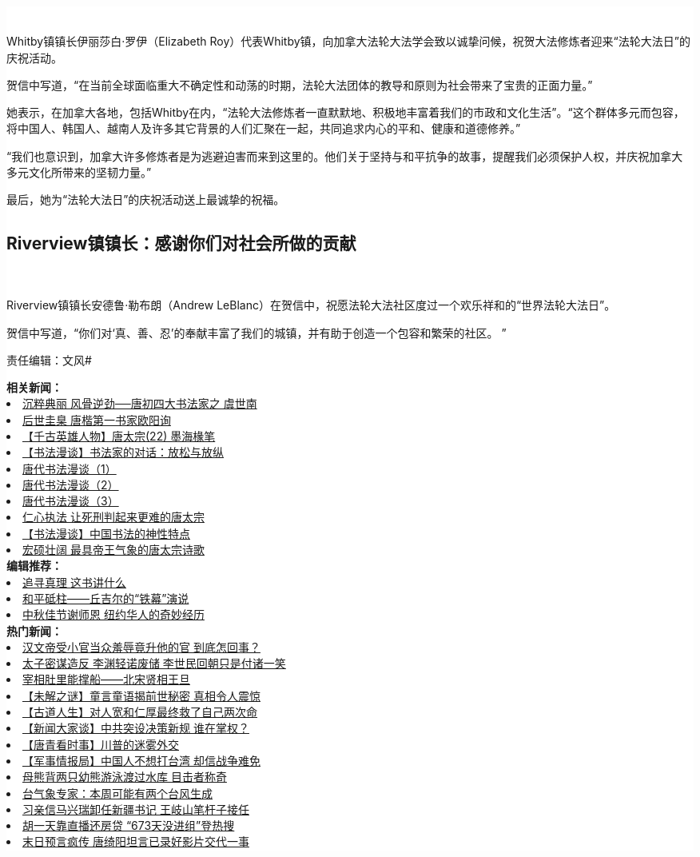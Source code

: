 <p><ahref="https://i.epochtimes.com/assets/uploads/2025/05/id14502939-33rd-Annual-Falun-Dafa-Day-Whitby.jpg"><img decoding="async" class=" wp-image-14502939 aligncenter" src="https://i.epochtimes.com/assets/uploads/2025/05/id14502939-33rd-Annual-Falun-Dafa-Day-Whitby.jpg" alt="" width="251" b="326" /></a></p>
<p>Whitby镇镇长伊丽莎白·罗伊（Elizabeth Roy）代表Whitby镇，向加拿大法轮大法学会致以诚挚问候，祝贺大法修炼者迎来“法轮大法日”的庆祝活动。</p>
<p>贺信中写道，“在当前全球面临重大不确定性和动荡的时期，法轮大法团体的教导和原则为社会带来了宝贵的正面力量。”</p>
<p>她表示，在加拿大各地，包括Whitby在内，“法轮大法修炼者一直默默地、积极地丰富着我们的市政和文化生活”。“这个群体多元而包容，将中国人、韩国人、越南人及许多其它背景的人们汇聚在一起，共同追求内心的平和、健康和道德修养。”</p>
<p>“我们也意识到，加拿大许多修炼者是为逃避迫害而来到这里的。他们关于坚持与和平抗争的故事，提醒我们必须保护人权，并庆祝加拿大多元文化所带来的坚韧力量。”</p>
<p>最后，她为“法轮大法日”的庆祝活动送上最诚挚的祝福。</p>
<h2>Riverview镇镇长：感谢你们对社会所做的贡献</h2>
<p style="text-align: center;"><ahref="https://i.epochtimes.com/assets/uploads/2025/05/id14502941-ProvNB-TownRiverView.jpg"><img decoding="async" class="alignnone wp-image-14502941" src="https://i.epochtimes.com/assets/uploads/2025/05/id14502941-ProvNB-TownRiverView.jpg" alt="" width="250" b="183" /></a></p>
<p>Riverview镇镇长安德鲁·勒布朗（Andrew LeBlanc）在贺信中，祝愿法轮大法社区度过一个欢乐祥和的“世界法轮大法日”。</p>
<p>贺信中写道，“你们对‘真、善、忍’的奉献丰富了我们的城镇，并有助于创造一个包容和繁荣的社区。 ”</p>
<p>责任编辑：文风#</p>
<strong>相关新闻：</strong>
<li><a href="https://github.com/920513/djy/blob/master/gb/11/6/12/n3284139.md#1">沉粹典丽 风骨逆劲──唐初四大书法家之 虞世南</a></li>
<li><a href="https://github.com/920513/djy/blob/master/gb/11/10/7/n3394783.md#1">后世圭臬 唐楷第一书家欧阳询</a></li>
<li><a href="https://github.com/920513/djy/blob/master/gb/16/7/2/n8059920.md#1">【千古英雄人物】唐太宗(22) 墨海椽笔</a></li>
<li><a href="https://github.com/920513/djy/blob/master/gb/17/5/12/n9133922.md#1">【书法漫谈】书法家的对话：放松与放纵</a></li>
<li><a href="https://github.com/920513/djy/blob/master/gb/17/5/20/n9163925.md#1">唐代书法漫谈（1）</a></li>
<li><a href="https://github.com/920513/djy/blob/master/gb/17/5/20/n9163955.md#1">唐代书法漫谈（2）</a></li>
<li><a href="https://github.com/920513/djy/blob/master/gb/17/5/20/n9163956.md#1">唐代书法漫谈（3）</a></li>
<li><a href="https://github.com/920513/djy/blob/master/gb/19/1/16/n10979954.md#1">仁心执法 让死刑判起来更难的唐太宗</a></li>
<li><a href="https://github.com/920513/djy/blob/master/gb/22/1/16/n13507994.md#1">【书法漫谈】中国书法的神性特点</a></li>
<li><a href="https://github.com/920513/djy/blob/master/gb/23/6/29/n14025211.md#1">宏硕壮阔 最具帝王气象的唐太宗诗歌</a></li>
<strong>编辑推荐：</strong>
<li><a href="https://github.com/1992513/djy/blob/master/gb/19/1/5/n10955468.md?dfh#1" target="_blank">追寻真理 这书讲什么</a></li><li><a href="https://github.com/1992513/djy/blob/master/gb/18/10/9/n10771577.md#1" target="_blank">和平砥柱——丘吉尔的“铁幕”演说</a></li><li><a href="https://github.com/1992513/djy/blob/master/gb/19/9/13/n11519967.md#1" target="_blank">中秋佳节谢师恩 纽约华人的奇妙经历</a></li>
<strong>热门新闻：</strong>
<li><a href="https://github.com/1992513/djy/blob/master/gb/25/6/7/n14526567.md#1">汉文帝受小官当众羞辱竟升他的官 到底怎回事？</a></li>
<li><a href="https://github.com/1992513/djy/blob/master/gb/25/6/18/n14533738.md#1">太子密谋造反 李渊轻诺废储 李世民回朝只是付诸一笑</a></li>
<li><a href="https://github.com/1992513/djy/blob/master/gb/25/5/8/n14502333.md#1">宰相肚里能撑船——北宋贤相王旦</a></li>
<li><a href="https://github.com/1992513/djy/blob/master/gb/25/6/25/n14538781.md#1">【未解之谜】童言童语揭前世秘密 真相令人震惊</a></li>
<li><a href="https://github.com/1992513/djy/blob/master/gb/24/12/21/n14395345.md#1">【古道人生】对人宽和仁厚最终救了自己两次命</a></li>
<li><a href="https://github.com/1992513/djy/blob/master/gb/25/7/2/n14543407.md#1">【新闻大家谈】中共突设决策新规 谁在掌权？</a></li>
<li><a href="https://github.com/1992513/djy/blob/master/gb/25/7/2/n14543089.md#1">【唐青看时事】川普的迷雾外交</a></li>
<li><a href="https://github.com/1992513/djy/blob/master/gb/25/7/2/n14543415.md#1">【军事情报局】中国人不想打台湾 却信战争难免</a></li>
<li><a href="https://github.com/1992513/djy/blob/master/gb/25/7/1/n14542581.md#1">母熊背两只幼熊游泳渡过水库 目击者称奇</a></li>
<li><a href="https://github.com/1992513/djy/blob/master/gb/25/7/1/n14542388.md#1">台气象专家：本周可能有两个台风生成</a></li>
<li><a href="https://github.com/1992513/djy/blob/master/gb/25/7/1/n14542457.md#1">习亲信马兴瑞卸任新疆书记 王岐山笔杆子接任</a></li>
<li><a href="https://github.com/1992513/djy/blob/master/gb/25/6/30/n14542229.md#1">胡一天靠直播还房贷 “673天没进组”登热搜</a></li>
<li><a href="https://github.com/1992513/djy/blob/master/gb/25/7/1/n14542957.md#1">末日预言疯传 唐绮阳坦言已录好影片交代一事</a></li>